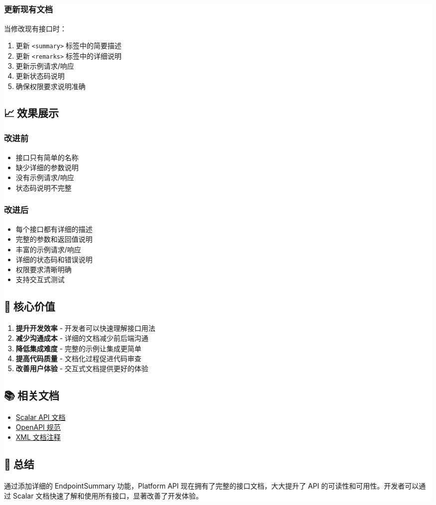 ### 更新现有文档

当修改现有接口时：

1. 更新 `<summary>` 标签中的简要描述
2. 更新 `<remarks>` 标签中的详细说明
3. 更新示例请求/响应
4. 更新状态码说明
5. 确保权限要求说明准确

## 📈 效果展示

### 改进前
- 接口只有简单的名称
- 缺少详细的参数说明
- 没有示例请求/响应
- 状态码说明不完整

### 改进后
- 每个接口都有详细的描述
- 完整的参数和返回值说明
- 丰富的示例请求/响应
- 详细的状态码和错误说明
- 权限要求清晰明确
- 支持交互式测试

## 🎯 核心价值

1. **提升开发效率** - 开发者可以快速理解接口用法
2. **减少沟通成本** - 详细的文档减少前后端沟通
3. **降低集成难度** - 完整的示例让集成更简单
4. **提高代码质量** - 文档化过程促进代码审查
5. **改善用户体验** - 交互式文档提供更好的体验

## 📚 相关文档

- [Scalar API 文档](http://localhost:15000/scalar/v1)
- [OpenAPI 规范](https://swagger.io/specification/)
- [XML 文档注释](https://docs.microsoft.com/en-us/dotnet/csharp/programming-guide/xmldoc/)

## 🎯 总结

通过添加详细的 EndpointSummary 功能，Platform API 现在拥有了完整的接口文档，大大提升了 API 的可读性和可用性。开发者可以通过 Scalar 文档快速了解和使用所有接口，显著改善了开发体验。
